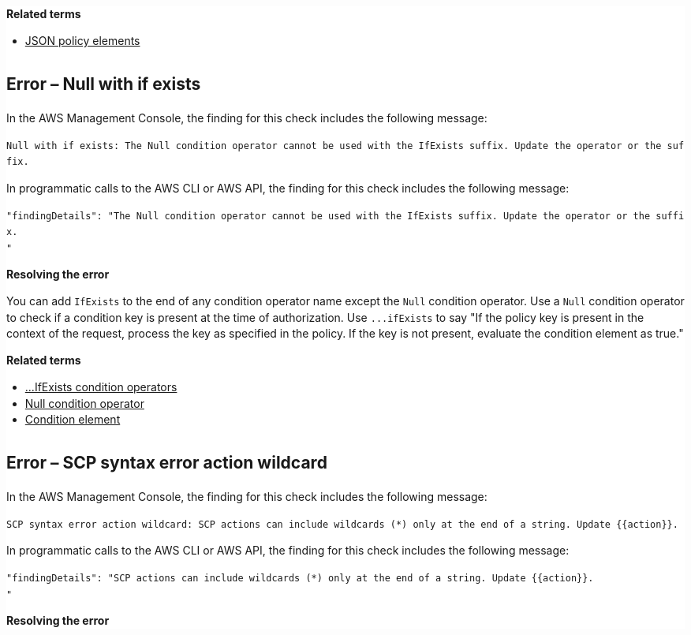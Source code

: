 **Related terms**
+ [JSON policy elements](reference_policies_elements.md)

## Error – Null with if exists<a name="access-analyzer-reference-policy-checks-error-null-with-if-exists"></a>

In the AWS Management Console, the finding for this check includes the following message:

```
Null with if exists: The Null condition operator cannot be used with the IfExists suffix. Update the operator or the suffix.
```

In programmatic calls to the AWS CLI or AWS API, the finding for this check includes the following message:

```
"findingDetails": "The Null condition operator cannot be used with the IfExists suffix. Update the operator or the suffix.
"
```

**Resolving the error**

You can add `IfExists` to the end of any condition operator name except the `Null` condition operator\. Use a `Null` condition operator to check if a condition key is present at the time of authorization\. Use `...ifExists` to say "If the policy key is present in the context of the request, process the key as specified in the policy\. If the key is not present, evaluate the condition element as true\."

**Related terms**
+ [\.\.\.IfExists condition operators](reference_policies_elements_condition_operators.md#Conditions_IfExists)
+ [Null condition operator](reference_policies_elements_condition_operators.md#Conditions_Null)
+ [Condition element](reference_policies_elements_condition.md)

## Error – SCP syntax error action wildcard<a name="access-analyzer-reference-policy-checks-error-scp-syntax-error-action-wildcard"></a>

In the AWS Management Console, the finding for this check includes the following message:

```
SCP syntax error action wildcard: SCP actions can include wildcards (*) only at the end of a string. Update {{action}}.
```

In programmatic calls to the AWS CLI or AWS API, the finding for this check includes the following message:

```
"findingDetails": "SCP actions can include wildcards (*) only at the end of a string. Update {{action}}.
"
```

**Resolving the error**

